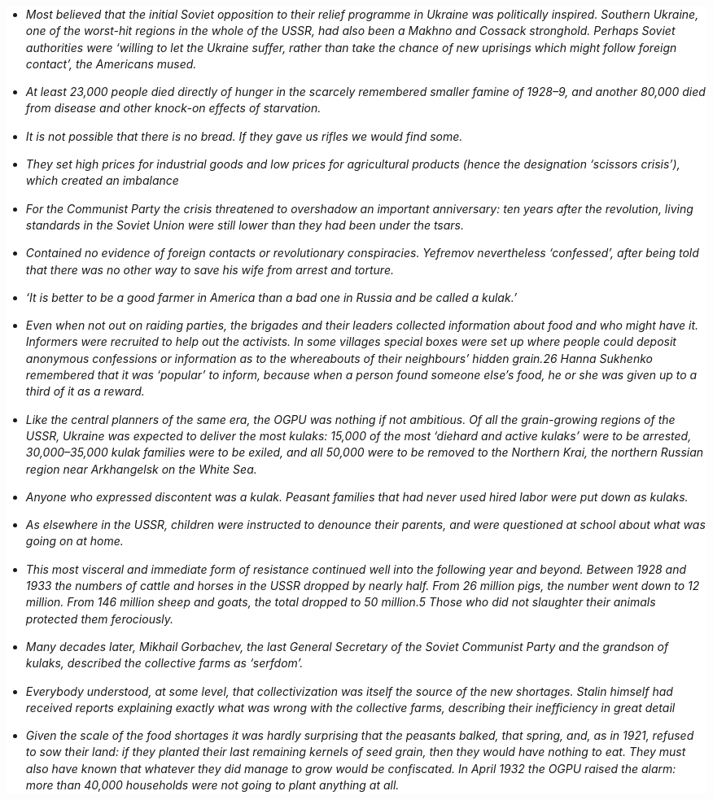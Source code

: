 - *Most believed that the initial Soviet opposition to their relief programme in Ukraine was politically inspired. Southern Ukraine, one of the worst-hit regions in the whole of the USSR, had also been a Makhno and Cossack stronghold. Perhaps Soviet authorities were ‘willing to let the Ukraine suffer, rather than take the chance of new uprisings which might follow foreign contact’, the Americans mused.* 
 
- *At least 23,000 people died directly of hunger in the scarcely remembered smaller famine of 1928–9, and another 80,000 died from disease and other knock-on effects of starvation.* 
 
- *It is not possible that there is no bread. If they gave us rifles we would find some.* 
 
- *They set high prices for industrial goods and low prices for agricultural products (hence the designation ‘scissors crisis’), which created an imbalance* 
 
- *For the Communist Party the crisis threatened to overshadow an important anniversary: ten years after the revolution, living standards in the Soviet Union were still lower than they had been under the tsars.* 
 
- *Contained no evidence of foreign contacts or revolutionary conspiracies. Yefremov nevertheless ‘confessed’, after being told that there was no other way to save his wife from arrest and torture.* 
 
- *‘It is better to be a good farmer in America than a bad one in Russia and be called a kulak.’* 
 
- *Even when not out on raiding parties, the brigades and their leaders collected information about food and who might have it. Informers were recruited to help out the activists. In some villages special boxes were set up where people could deposit anonymous confessions or information as to the whereabouts of their neighbours’ hidden grain.26 Hanna Sukhenko remembered that it was ‘popular’ to inform, because when a person found someone else’s food, he or she was given up to a third of it as a reward.* 
 
- *Like the central planners of the same era, the OGPU was nothing if not ambitious. Of all the grain-growing regions of the USSR, Ukraine was expected to deliver the most kulaks: 15,000 of the most ‘diehard and active kulaks’ were to be arrested, 30,000–35,000 kulak families were to be exiled, and all 50,000 were to be removed to the Northern Krai, the northern Russian region near Arkhangelsk on the White Sea.* 
 
- *Anyone who expressed discontent was a kulak. Peasant families that had never used hired labor were put down as kulaks.* 
 
- *As elsewhere in the USSR, children were instructed to denounce their parents, and were questioned at school about what was going on at home.* 
 
- *This most visceral and immediate form of resistance continued well into the following year and beyond. Between 1928 and 1933 the numbers of cattle and horses in the USSR dropped by nearly half. From 26 million pigs, the number went down to 12 million. From 146 million sheep and goats, the total dropped to 50 million.5 Those who did not slaughter their animals protected them ferociously.* 
 
- *Many decades later, Mikhail Gorbachev, the last General Secretary of the Soviet Communist Party and the grandson of kulaks, described the collective farms as ‘serfdom’.* 
 
- *Everybody understood, at some level, that collectivization was itself the source of the new shortages. Stalin himself had received reports explaining exactly what was wrong with the collective farms, describing their inefficiency in great detail* 
 
- *Given the scale of the food shortages it was hardly surprising that the peasants balked, that spring, and, as in 1921, refused to sow their land: if they planted their last remaining kernels of seed grain, then they would have nothing to eat. They must also have known that whatever they did manage to grow would be confiscated. In April 1932 the OGPU raised the alarm: more than 40,000 households were not going to plant anything at all.* 
 